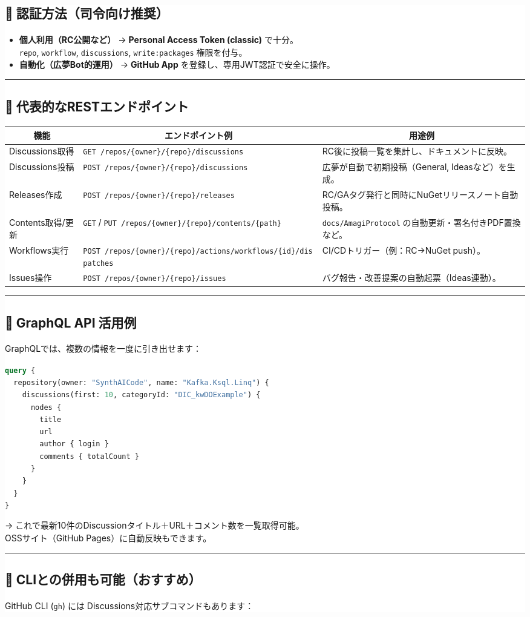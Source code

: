 
## 🔑 認証方法（司令向け推奨）
- **個人利用（RC公開など）** → **Personal Access Token (classic)** で十分。  
  `repo`, `workflow`, `discussions`, `write:packages` 権限を付与。
- **自動化（広夢Bot的運用）** → **GitHub App** を登録し、専用JWT認証で安全に操作。

---

## 🧭 代表的なRESTエンドポイント

| 機能 | エンドポイント例 | 用途例 |
|------|------------------|--------|
| Discussions取得 | `GET /repos/{owner}/{repo}/discussions` | RC後に投稿一覧を集計し、ドキュメントに反映。 |
| Discussions投稿 | `POST /repos/{owner}/{repo}/discussions` | 広夢が自動で初期投稿（General, Ideasなど）を生成。 |
| Releases作成 | `POST /repos/{owner}/{repo}/releases` | RC/GAタグ発行と同時にNuGetリリースノート自動投稿。 |
| Contents取得/更新 | `GET` / `PUT /repos/{owner}/{repo}/contents/{path}` | `docs/AmagiProtocol` の自動更新・署名付きPDF置換など。 |
| Workflows実行 | `POST /repos/{owner}/{repo}/actions/workflows/{id}/dispatches` | CI/CDトリガー（例：RC→NuGet push）。 |
| Issues操作 | `POST /repos/{owner}/{repo}/issues` | バグ報告・改善提案の自動起票（Ideas連動）。 |

---

## 🧩 GraphQL API 活用例

GraphQLでは、複数の情報を一度に引き出せます：

```graphql
query {
  repository(owner: "SynthAICode", name: "Kafka.Ksql.Linq") {
    discussions(first: 10, categoryId: "DIC_kwDOExample") {
      nodes {
        title
        url
        author { login }
        comments { totalCount }
      }
    }
  }
}
```

→ これで最新10件のDiscussionタイトル＋URL＋コメント数を一覧取得可能。  
OSSサイト（GitHub Pages）に自動反映もできます。

---

## 🧰 CLIとの併用も可能（おすすめ）
GitHub CLI (`gh`) には Discussions対応サブコマンドもあります：
